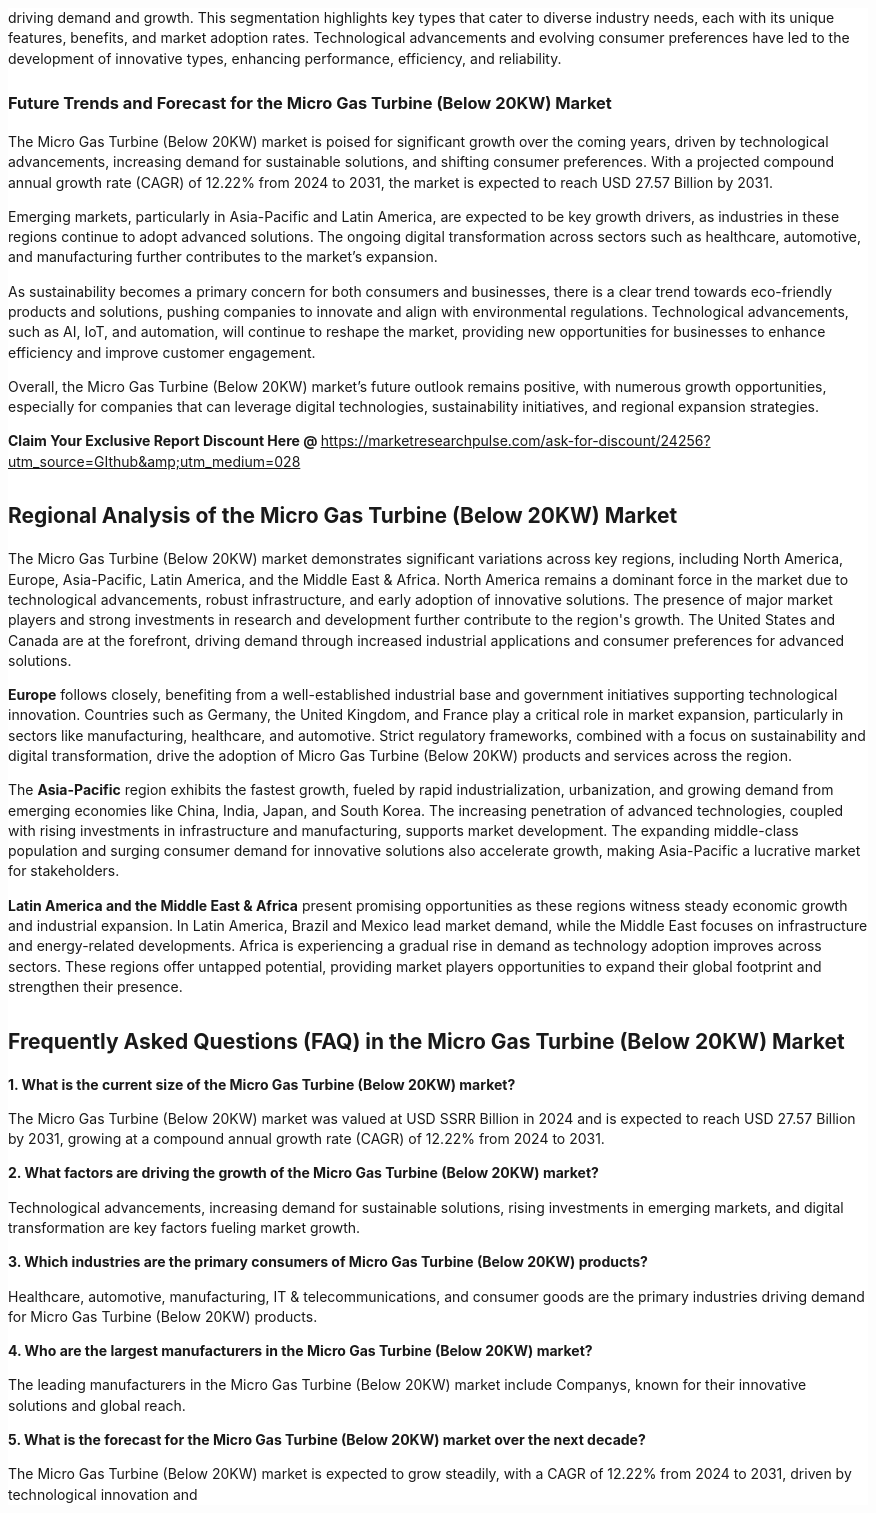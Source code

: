driving demand and growth. This segmentation highlights key types that cater to diverse industry needs, each with its unique features, benefits, and market adoption rates. Technological advancements and evolving consumer preferences have led to the development of innovative types, enhancing performance, efficiency, and reliability.</p><h3>Future Trends and Forecast for the Micro Gas Turbine (Below 20KW) Market</h3><p>The Micro Gas Turbine (Below 20KW) market is poised for significant growth over the coming years, driven by technological advancements, increasing demand for sustainable solutions, and shifting consumer preferences. With a projected compound annual growth rate (CAGR) of 12.22% from 2024 to 2031, the market is expected to reach USD 27.57 Billion by 2031.</p><p>Emerging markets, particularly in Asia-Pacific and Latin America, are expected to be key growth drivers, as industries in these regions continue to adopt advanced solutions. The ongoing digital transformation across sectors such as healthcare, automotive, and manufacturing further contributes to the market&rsquo;s expansion.</p><p>As sustainability becomes a primary concern for both consumers and businesses, there is a clear trend towards eco-friendly products and solutions, pushing companies to innovate and align with environmental regulations. Technological advancements, such as AI, IoT, and automation, will continue to reshape the market, providing new opportunities for businesses to enhance efficiency and improve customer engagement.</p><p>Overall, the Micro Gas Turbine (Below 20KW) market&rsquo;s future outlook remains positive, with numerous growth opportunities, especially for companies that can leverage digital technologies, sustainability initiatives, and regional expansion strategies.</p><p><strong>Claim Your Exclusive Report Discount Here @ </strong><a href="https://marketresearchpulse.com/ask-for-discount/24256?utm_source=GIthub&amp;utm_medium=028">https://marketresearchpulse.com/ask-for-discount/24256?utm_source=GIthub&amp;utm_medium=028</a></p><h2><strong>Regional Analysis of the Micro Gas Turbine (Below 20KW) Market</strong></h2><p>The Micro Gas Turbine (Below 20KW) market demonstrates significant variations across key regions, including North America, Europe, Asia-Pacific, Latin America, and the Middle East &amp; Africa. North America remains a dominant force in the market due to technological advancements, robust infrastructure, and early adoption of innovative solutions. The presence of major market players and strong investments in research and development further contribute to the region's growth. The United States and Canada are at the forefront, driving demand through increased industrial applications and consumer preferences for advanced solutions.</p><p><strong>Europe</strong> follows closely, benefiting from a well-established industrial base and government initiatives supporting technological innovation. Countries such as Germany, the United Kingdom, and France play a critical role in market expansion, particularly in sectors like manufacturing, healthcare, and automotive. Strict regulatory frameworks, combined with a focus on sustainability and digital transformation, drive the adoption of Micro Gas Turbine (Below 20KW) products and services across the region.</p><p>The <strong>Asia-Pacific</strong> region exhibits the fastest growth, fueled by rapid industrialization, urbanization, and growing demand from emerging economies like China, India, Japan, and South Korea. The increasing penetration of advanced technologies, coupled with rising investments in infrastructure and manufacturing, supports market development. The expanding middle-class population and surging consumer demand for innovative solutions also accelerate growth, making Asia-Pacific a lucrative market for stakeholders.</p><p><strong>Latin America and the Middle East &amp; Africa</strong> present promising opportunities as these regions witness steady economic growth and industrial expansion. In Latin America, Brazil and Mexico lead market demand, while the Middle East focuses on infrastructure and energy-related developments. Africa is experiencing a gradual rise in demand as technology adoption improves across sectors. These regions offer untapped potential, providing market players opportunities to expand their global footprint and strengthen their presence.</p><h2><strong>Frequently Asked Questions (FAQ) in the Micro Gas Turbine (Below 20KW) Market</strong></h2><p><strong>1. What is the current size of the Micro Gas Turbine (Below 20KW) market?</strong></p><p>The Micro Gas Turbine (Below 20KW) market was valued at USD SSRR Billion in 2024 and is expected to reach USD 27.57 Billion by 2031, growing at a compound annual growth rate (CAGR) of 12.22% from 2024 to 2031.</p><p><strong>2. What factors are driving the growth of the Micro Gas Turbine (Below 20KW) market?</strong></p><p>Technological advancements, increasing demand for sustainable solutions, rising investments in emerging markets, and digital transformation are key factors fueling market growth.</p><p><strong>3. Which industries are the primary consumers of Micro Gas Turbine (Below 20KW) products?</strong></p><p>Healthcare, automotive, manufacturing, IT &amp; telecommunications, and consumer goods are the primary industries driving demand for Micro Gas Turbine (Below 20KW) products.</p><p><strong>4. Who are the largest manufacturers in the Micro Gas Turbine (Below 20KW) market?</strong></p><p>The leading manufacturers in the Micro Gas Turbine (Below 20KW) market include Companys, known for their innovative solutions and global reach.</p><p><strong>5. What is the forecast for the Micro Gas Turbine (Below 20KW) market over the next decade?</strong></p><p>The Micro Gas Turbine (Below 20KW) market is expected to grow steadily, with a CAGR of 12.22% from 2024 to 2031, driven by technological innovation and